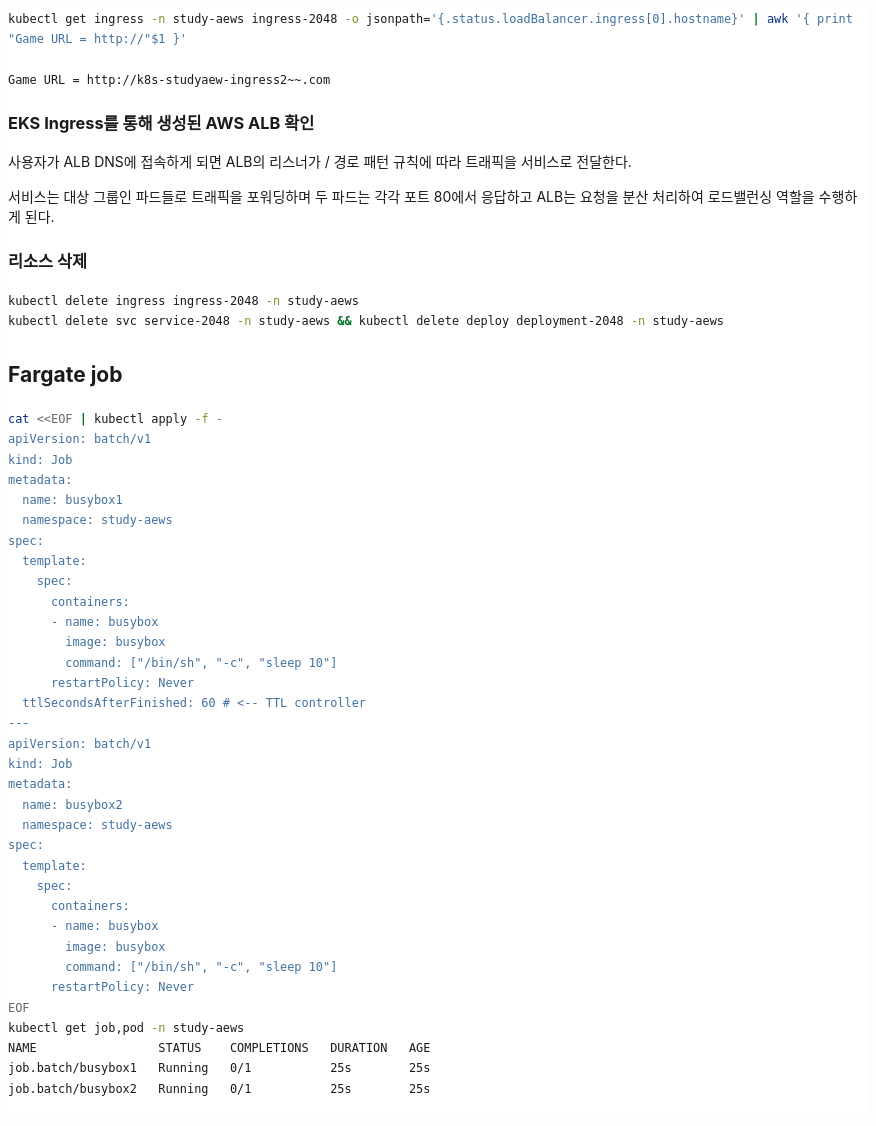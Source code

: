  

```bash
kubectl get ingress -n study-aews ingress-2048 -o jsonpath='{.status.loadBalancer.ingress[0].hostname}' | awk '{ print "Game URL = http://"$1 }'
 
Game URL = http://k8s-studyaew-ingress2~~.com
```





 

### EKS Ingress를 통해 생성된 AWS ALB 확인

사용자가 ALB DNS에 접속하게 되면 ALB의 리스너가 / 경로 패턴 규칙에 따라 트래픽을 서비스로 전달한다.

서비스는 대상 그룹인 파드들로 트래픽을 포워딩하며 두 파드는 각각 포트 80에서 응답하고 ALB는 요청을 분산 처리하여 로드밸런싱 역할을 수행하게 된다.

 

### 리소스 삭제

```bash
kubectl delete ingress ingress-2048 -n study-aews
kubectl delete svc service-2048 -n study-aews && kubectl delete deploy deployment-2048 -n study-aews
```

 

## Fargate job

```bash
cat <<EOF | kubectl apply -f -
apiVersion: batch/v1
kind: Job
metadata:
  name: busybox1
  namespace: study-aews
spec:
  template:
    spec:
      containers:
      - name: busybox
        image: busybox
        command: ["/bin/sh", "-c", "sleep 10"]
      restartPolicy: Never
  ttlSecondsAfterFinished: 60 # <-- TTL controller
---
apiVersion: batch/v1
kind: Job
metadata:
  name: busybox2
  namespace: study-aews
spec:
  template:
    spec:
      containers:
      - name: busybox
        image: busybox
        command: ["/bin/sh", "-c", "sleep 10"]
      restartPolicy: Never
EOF
kubectl get job,pod -n study-aews
NAME                 STATUS    COMPLETIONS   DURATION   AGE
job.batch/busybox1   Running   0/1           25s        25s
job.batch/busybox2   Running   0/1           25s        25s
 
```